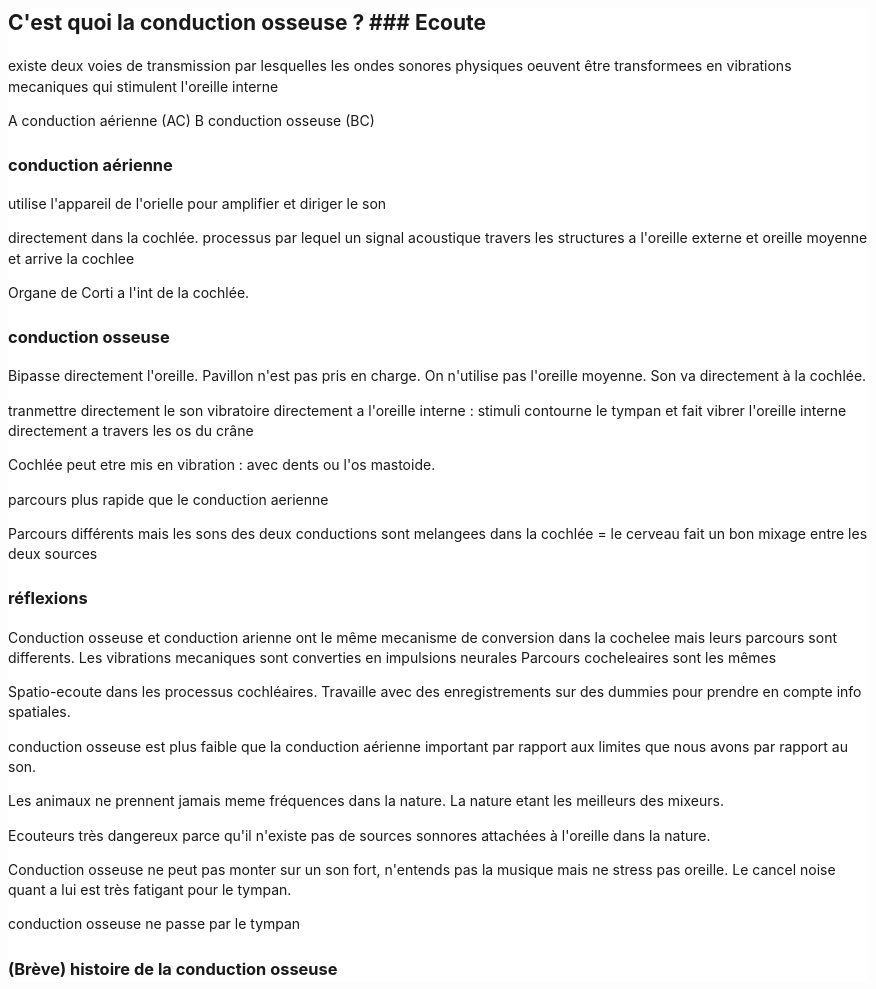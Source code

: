 ## C'est quoi la conduction osseuse ? ### Ecoute 
existe deux voies de transmission par lesquelles les ondes sonores physiques oeuvent être transformees en vibrations mecaniques qui stimulent l'oreille interne 

A conduction aérienne (AC)
B conduction osseuse (BC)

### conduction aérienne 
utilise l'appareil de l'orielle pour amplifier et diriger le son 

directement dans la cochlée. 
processus par lequel un signal acoustique travers les structures a l'oreille externe et oreille moyenne et arrive la cochlee 

Organe de Corti a l'int de la cochlée. 

### conduction osseuse
Bipasse directement l'oreille. Pavillon n'est pas
pris en charge. On n'utilise pas l'oreille moyenne. Son va directement à la cochlée.

tranmettre directement le son vibratoire directement a l'oreille interne : stimuli contourne le tympan et fait vibrer l'oreille interne directement a travers les os du crâne 

Cochlée peut etre mis en vibration : avec dents ou l'os mastoide. 

parcours plus rapide que le conduction aerienne

Parcours différents mais les sons des deux conductions sont melangees dans la cochlée = 
le cerveau fait un bon mixage entre les deux sources 

### réflexions

Conduction osseuse et conduction arienne ont le même mecanisme de conversion dans la cochelee mais leurs parcours sont differents. Les vibrations mecaniques sont converties en impulsions neurales
Parcours cocheleaires sont les mêmes 

Spatio-ecoute dans les processus cochléaires. 
Travaille avec des enregistrements sur des dummies pour prendre en compte info spatiales. 

conduction osseuse est plus faible que la conduction aérienne 
important par rapport aux limites que nous avons par rapport au son. 

Les animaux ne prennent jamais meme fréquences dans la nature. La nature etant les meilleurs des mixeurs. 

Ecouteurs très dangereux parce qu'il n'existe pas de sources sonnores attachées à l'oreille dans la nature. 

Conduction osseuse ne peut pas monter sur un son fort, n'entends pas la musique mais ne stress pas oreille. 
Le cancel noise quant a lui est très fatigant pour le tympan. 

conduction osseuse ne passe par le tympan


### (Brève) histoire de la conduction osseuse 
